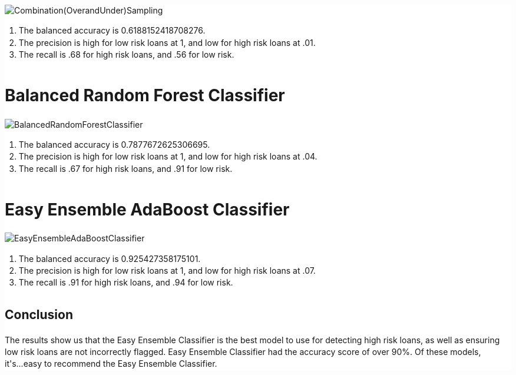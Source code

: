 <img width="699" alt="Combination(OverandUnder)Sampling" src="https://user-images.githubusercontent.com/90881705/153731309-7aacc824-4474-49f1-a66a-47af5f511132.png">

1. The balanced accuracy is 0.6188152418708276.
2. The precision is high for low risk loans at 1, and low for high risk loans at .01. 
3. The recall is .68 for high risk loans, and .56 for low risk. 

# Balanced Random Forest Classifier

<img width="696" alt="BalancedRandomForestClassifier" src="https://user-images.githubusercontent.com/90881705/153731317-eeda20de-6ca2-49fc-a52e-4ac35d4a6a56.png">

1. The balanced accuracy is 0.7877672625306695. 
2. The precision is high for low risk loans at 1, and low for high risk loans at .04. 
3. The recall is .67 for high risk loans, and .91 for low risk. 

# Easy Ensemble AdaBoost Classifier

<img width="703" alt="EasyEnsembleAdaBoostClassifier" src="https://user-images.githubusercontent.com/90881705/153731319-f1ee45c1-c374-400c-9212-2220e2ee4893.png">

1. The balanced accuracy is 0.925427358175101.
2. The precision is high for low risk loans at 1, and low for high risk loans at .07. 
3. The recall is .91 for high risk loans, and .94 for low risk. 

## Conclusion

The results show us that the Easy Ensemble Classifier is the best model to use for detecting high risk loans, as well as ensuring low risk loans are not incorrectly flagged. Easy Ensemble Classifier had the accuracy score of over 90%. Of these models, it's...easy to recommend the Easy Ensemble Classifier. 
